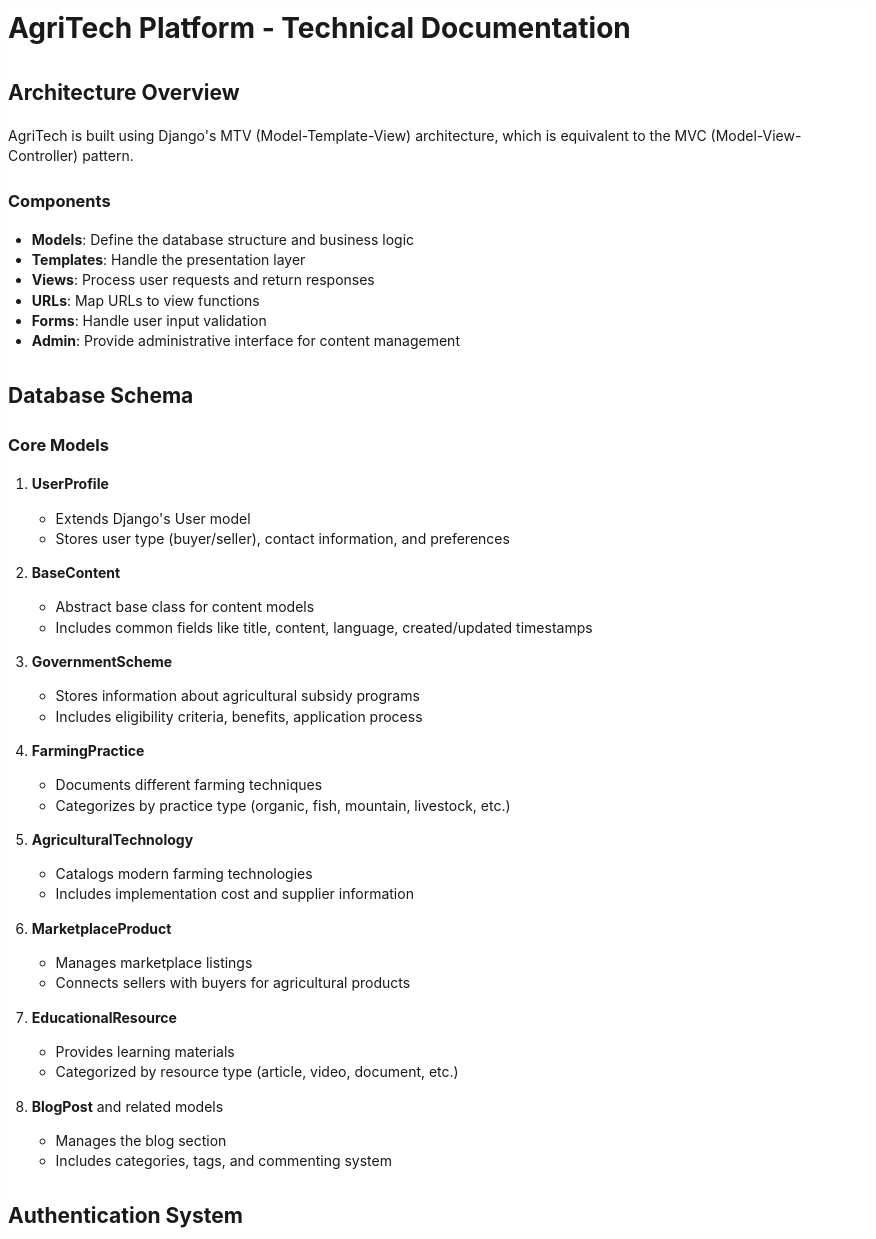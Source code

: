 # AgriTech Platform - Technical Documentation

## Architecture Overview

AgriTech is built using Django's MTV (Model-Template-View) architecture, which is equivalent to the MVC (Model-View-Controller) pattern.

### Components

- **Models**: Define the database structure and business logic
- **Templates**: Handle the presentation layer
- **Views**: Process user requests and return responses
- **URLs**: Map URLs to view functions
- **Forms**: Handle user input validation
- **Admin**: Provide administrative interface for content management

## Database Schema

### Core Models

1. **UserProfile**
   - Extends Django's User model
   - Stores user type (buyer/seller), contact information, and preferences

2. **BaseContent**
   - Abstract base class for content models
   - Includes common fields like title, content, language, created/updated timestamps

3. **GovernmentScheme**
   - Stores information about agricultural subsidy programs
   - Includes eligibility criteria, benefits, application process

4. **FarmingPractice**
   - Documents different farming techniques
   - Categorizes by practice type (organic, fish, mountain, livestock, etc.)

5. **AgriculturalTechnology**
   - Catalogs modern farming technologies
   - Includes implementation cost and supplier information

6. **MarketplaceProduct**
   - Manages marketplace listings
   - Connects sellers with buyers for agricultural products

7. **EducationalResource**
   - Provides learning materials
   - Categorized by resource type (article, video, document, etc.)

8. **BlogPost** and related models
   - Manages the blog section
   - Includes categories, tags, and commenting system

## Authentication System
